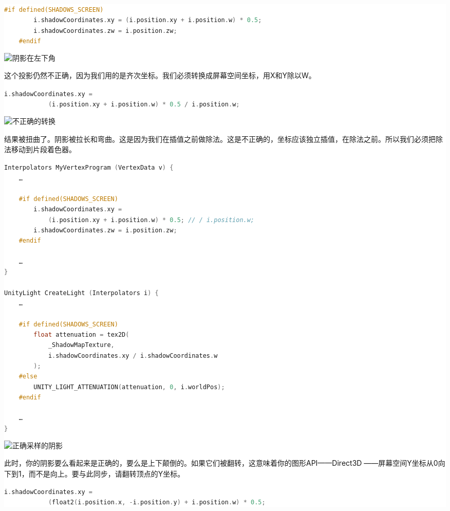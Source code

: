 ```c
#if defined(SHADOWS_SCREEN)
		i.shadowCoordinates.xy = (i.position.xy + i.position.w) * 0.5;
		i.shadowCoordinates.zw = i.position.zw;
	#endif
```

![阴影在左下角](https://catlikecoding.com/unity/tutorials/rendering/part-7/receiving-shadows/shadows-corner.png)

这个投影仍然不正确，因为我们用的是齐次坐标。我们必须转换成屏幕空间坐标，用X和Y除以W。

```c
i.shadowCoordinates.xy =
			(i.position.xy + i.position.w) * 0.5 / i.position.w;
```

![不正确的转换](https://catlikecoding.com/unity/tutorials/rendering/part-7/receiving-shadows/incorrect-conversion.png)

结果被扭曲了。阴影被拉长和弯曲。这是因为我们在插值之前做除法。这是不正确的，坐标应该独立插值，在除法之前。所以我们必须把除法移动到片段着色器。

```c
Interpolators MyVertexProgram (VertexData v) {
	…

	#if defined(SHADOWS_SCREEN)
		i.shadowCoordinates.xy =
			(i.position.xy + i.position.w) * 0.5; // / i.position.w;
		i.shadowCoordinates.zw = i.position.zw;
	#endif
	
	…
}

UnityLight CreateLight (Interpolators i) {
	…

	#if defined(SHADOWS_SCREEN)
		float attenuation = tex2D(
			_ShadowMapTexture,
			i.shadowCoordinates.xy / i.shadowCoordinates.w
		);
	#else
		UNITY_LIGHT_ATTENUATION(attenuation, 0, i.worldPos);
	#endif

	…
}
```

![正确采样的阴影](https://catlikecoding.com/unity/tutorials/rendering/part-7/receiving-shadows/shadows.png)

此时，你的阴影要么看起来是正确的，要么是上下颠倒的。如果它们被翻转，这意味着你的图形API——Direct3D ——屏幕空间Y坐标从0向下到1，而不是向上。要与此同步，请翻转顶点的Y坐标。

```c
i.shadowCoordinates.xy =
			(float2(i.position.x, -i.position.y) + i.position.w) * 0.5;
```
